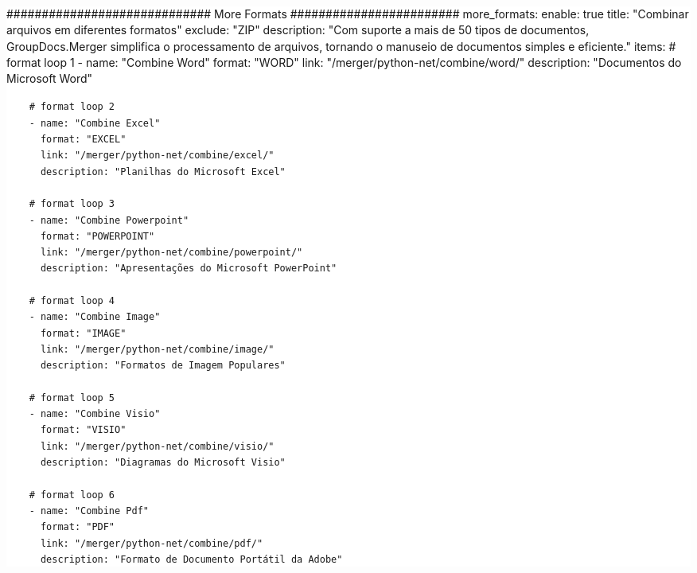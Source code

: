           
############################# More Formats ########################
more_formats:
    enable: true
    title: "Combinar arquivos em diferentes formatos"
    exclude: "ZIP"
    description: "Com suporte a mais de 50 tipos de documentos, GroupDocs.Merger simplifica o processamento de arquivos, tornando o manuseio de documentos simples e eficiente."
    items: 
        # format loop 1
        - name: "Combine Word"
          format: "WORD"
          link: "/merger/python-net/combine/word/"
          description: "Documentos do Microsoft Word"

        # format loop 2
        - name: "Combine Excel"
          format: "EXCEL"
          link: "/merger/python-net/combine/excel/"
          description: "Planilhas do Microsoft Excel"

        # format loop 3
        - name: "Combine Powerpoint"
          format: "POWERPOINT"
          link: "/merger/python-net/combine/powerpoint/"
          description: "Apresentações do Microsoft PowerPoint"

        # format loop 4
        - name: "Combine Image"
          format: "IMAGE"
          link: "/merger/python-net/combine/image/"
          description: "Formatos de Imagem Populares"

        # format loop 5
        - name: "Combine Visio"
          format: "VISIO"
          link: "/merger/python-net/combine/visio/"
          description: "Diagramas do Microsoft Visio"
          
        # format loop 6
        - name: "Combine Pdf"
          format: "PDF"
          link: "/merger/python-net/combine/pdf/"
          description: "Formato de Documento Portátil da Adobe"
